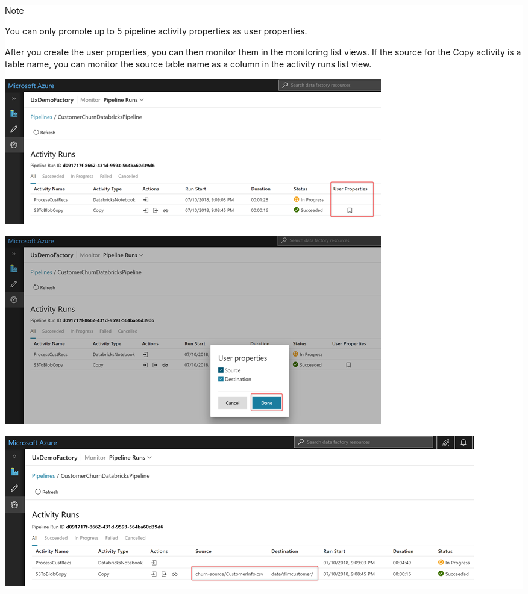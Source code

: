 > [!NOTE]
> You can only promote up to 5 pipeline activity properties as user properties.

After you create the user properties, you can then monitor them in the monitoring list views. If the source for the Copy activity is a table name, you can monitor the source table name as a column in the activity runs list view.

![Activity runs list without user properties](media/monitor-visually/monitor-user-properties-image2.png)

![Add columns for user properties to activity runs list](media/monitor-visually/monitor-user-properties-image3.png)

![Activity runs list with columns for user properties](media/monitor-visually/monitor-user-properties-image4.png)
